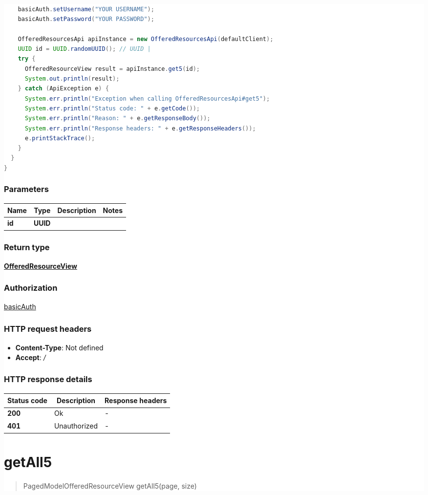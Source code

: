 ```java
    basicAuth.setUsername("YOUR USERNAME");
    basicAuth.setPassword("YOUR PASSWORD");

    OfferedResourcesApi apiInstance = new OfferedResourcesApi(defaultClient);
    UUID id = UUID.randomUUID(); // UUID | 
    try {
      OfferedResourceView result = apiInstance.get5(id);
      System.out.println(result);
    } catch (ApiException e) {
      System.err.println("Exception when calling OfferedResourcesApi#get5");
      System.err.println("Status code: " + e.getCode());
      System.err.println("Reason: " + e.getResponseBody());
      System.err.println("Response headers: " + e.getResponseHeaders());
      e.printStackTrace();
    }
  }
}
```

### Parameters

| Name | Type | Description  | Notes |
|------------- | ------------- | ------------- | -------------|
| **id** | **UUID**|  | |

### Return type

[**OfferedResourceView**](OfferedResourceView.md)

### Authorization

[basicAuth](../README.md#basicAuth)

### HTTP request headers

 - **Content-Type**: Not defined
 - **Accept**: */*

### HTTP response details
| Status code | Description | Response headers |
|-------------|-------------|------------------|
| **200** | Ok |  -  |
| **401** | Unauthorized |  -  |

<a id="getAll5"></a>
# **getAll5**
> PagedModelOfferedResourceView getAll5(page, size)
